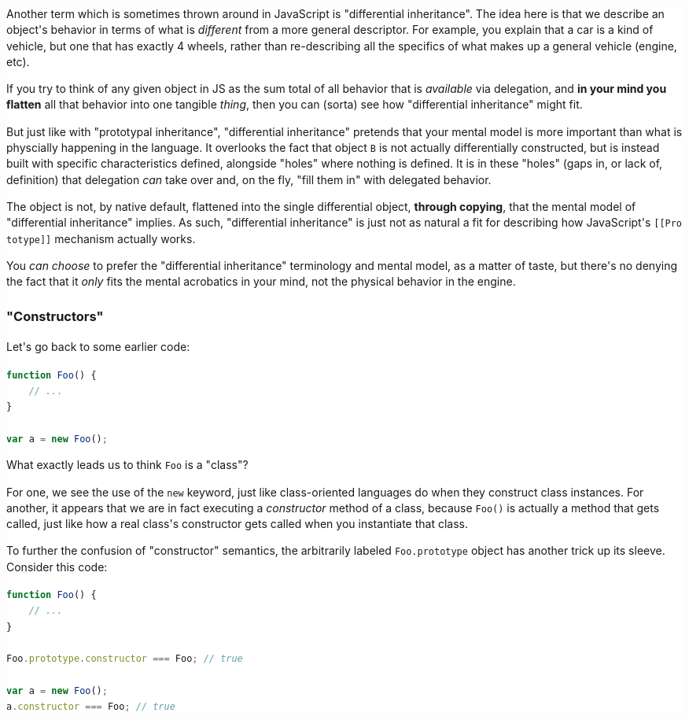 Another term which is sometimes thrown around in JavaScript is "differential inheritance". The idea here is that we describe an object's behavior in terms of what is *different* from a more general descriptor. For example, you explain that a car is a kind of vehicle, but one that has exactly 4 wheels, rather than re-describing all the specifics of what makes up a general vehicle (engine, etc).

If you try to think of any given object in JS as the sum total of all behavior that is *available* via delegation, and **in your mind you flatten** all that behavior into one tangible *thing*, then you can (sorta) see how "differential inheritance" might fit.

But just like with "prototypal inheritance", "differential inheritance" pretends that your mental model is more important than what is physcially happening in the language. It overlooks the fact that object `B` is not actually differentially constructed, but is instead built with specific characteristics defined, alongside "holes" where nothing is defined. It is in these "holes" (gaps in, or lack of, definition) that delegation *can* take over and, on the fly, "fill them in" with delegated behavior.

The object is not, by native default, flattened into the single differential object, **through copying**, that the mental model of "differential inheritance" implies. As such, "differential inheritance" is just not as natural a fit for describing how JavaScript's `[[Prototype]]` mechanism actually works.

You *can choose* to prefer the "differential inheritance" terminology and mental model, as a matter of taste, but there's no denying the fact that it *only* fits the mental acrobatics in your mind, not the physical behavior in the engine.

### "Constructors"

Let's go back to some earlier code:

```js
function Foo() {
	// ...
}

var a = new Foo();
```

What exactly leads us to think `Foo` is a "class"?

For one, we see the use of the `new` keyword, just like class-oriented languages do when they construct class instances. For another, it appears that we are in fact executing a *constructor* method of a class, because `Foo()` is actually a method that gets called, just like how a real class's constructor gets called when you instantiate that class.

To further the confusion of "constructor" semantics, the arbitrarily labeled `Foo.prototype` object has another trick up its sleeve. Consider this code:

```js
function Foo() {
	// ...
}

Foo.prototype.constructor === Foo; // true

var a = new Foo();
a.constructor === Foo; // true
```
